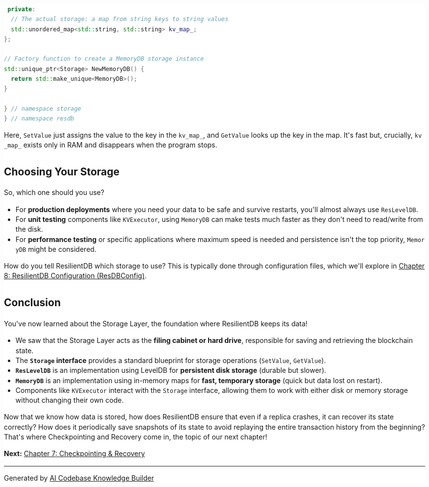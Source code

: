 ```cpp
 private:
  // The actual storage: a map from string keys to string values
  std::unordered_map<std::string, std::string> kv_map_;
};

// Factory function to create a MemoryDB storage instance
std::unique_ptr<Storage> NewMemoryDB() {
  return std::make_unique<MemoryDB>();
}

} // namespace storage
} // namespace resdb
```

Here, `SetValue` just assigns the value to the key in the `kv_map_`, and `GetValue` looks up the key in the map. It's fast but, crucially, `kv_map_` exists only in RAM and disappears when the program stops.

## Choosing Your Storage

So, which one should you use?

- For **production deployments** where you need your data to be safe and survive restarts, you'll almost always use `ResLevelDB`.
- For **unit testing** components like `KVExecutor`, using `MemoryDB` can make tests much faster as they don't need to read/write from the disk.
- For **performance testing** or specific applications where maximum speed is needed and persistence isn't the top priority, `MemoryDB` might be considered.

How do you tell ResilientDB which storage to use? This is typically done through configuration files, which we'll explore in [Chapter 8: ResilientDB Configuration (ResDBConfig)](08_resilientdb_configuration__resdbconfig_.md).

## Conclusion

You've now learned about the Storage Layer, the foundation where ResilientDB keeps its data!

- We saw that the Storage Layer acts as the **filing cabinet or hard drive**, responsible for saving and retrieving the blockchain state.
- The **`Storage` interface** provides a standard blueprint for storage operations (`SetValue`, `GetValue`).
- **`ResLevelDB`** is an implementation using LevelDB for **persistent disk storage** (durable but slower).
- **`MemoryDB`** is an implementation using in-memory maps for **fast, temporary storage** (quick but data lost on restart).
- Components like `KVExecutor` interact with the `Storage` interface, allowing them to work with either disk or memory storage without changing their own code.

Now that we know how data is stored, how does ResilientDB ensure that even if a replica crashes, it can recover its state correctly? How does it periodically save snapshots of its state to avoid replaying the entire transaction history from the beginning? That's where Checkpointing and Recovery come in, the topic of our next chapter!

**Next:** [Chapter 7: Checkpointing & Recovery](07_checkpointing.md)

---

Generated by [AI Codebase Knowledge Builder](https://github.com/The-Pocket/Tutorial-Codebase-Knowledge)
